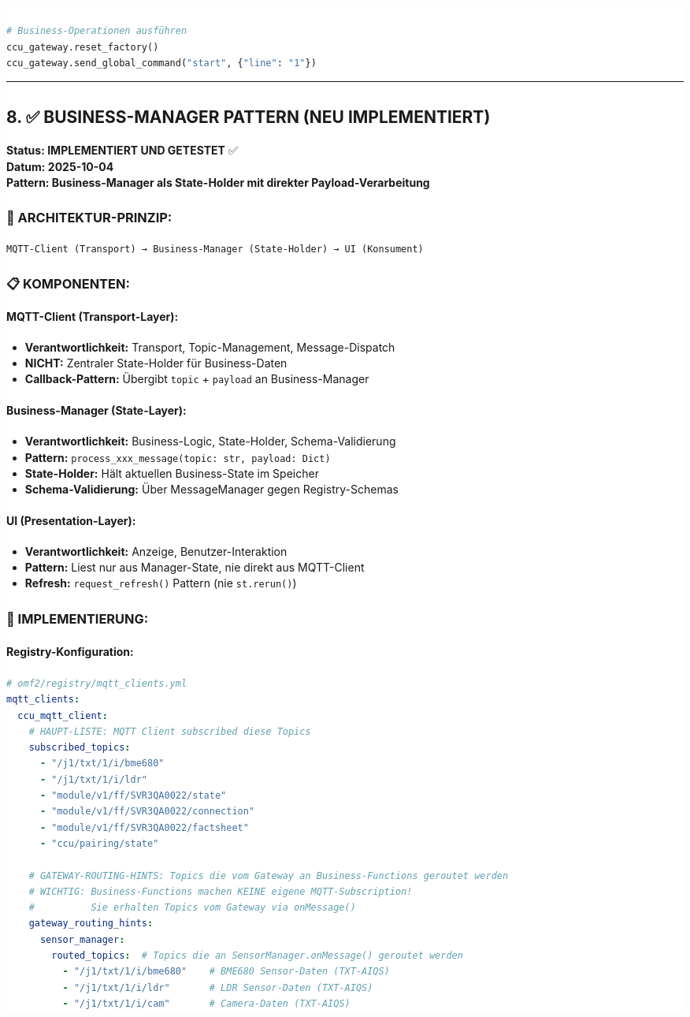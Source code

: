 ```python

# Business-Operationen ausführen
ccu_gateway.reset_factory()
ccu_gateway.send_global_command("start", {"line": "1"})
```

---

## 8. ✅ BUSINESS-MANAGER PATTERN (NEU IMPLEMENTIERT)

**Status: IMPLEMENTIERT UND GETESTET** ✅  
**Datum: 2025-10-04**  
**Pattern: Business-Manager als State-Holder mit direkter Payload-Verarbeitung**

### **🎯 ARCHITEKTUR-PRINZIP:**

```
MQTT-Client (Transport) → Business-Manager (State-Holder) → UI (Konsument)
```

### **📋 KOMPONENTEN:**

#### **MQTT-Client (Transport-Layer):**
- **Verantwortlichkeit:** Transport, Topic-Management, Message-Dispatch
- **NICHT:** Zentraler State-Holder für Business-Daten
- **Callback-Pattern:** Übergibt `topic` + `payload` an Business-Manager

#### **Business-Manager (State-Layer):**
- **Verantwortlichkeit:** Business-Logic, State-Holder, Schema-Validierung
- **Pattern:** `process_xxx_message(topic: str, payload: Dict)`
- **State-Holder:** Hält aktuellen Business-State im Speicher
- **Schema-Validierung:** Über MessageManager gegen Registry-Schemas

#### **UI (Presentation-Layer):**
- **Verantwortlichkeit:** Anzeige, Benutzer-Interaktion
- **Pattern:** Liest nur aus Manager-State, nie direkt aus MQTT-Client
- **Refresh:** `request_refresh()` Pattern (nie `st.rerun()`)

### **🔧 IMPLEMENTIERUNG:**

#### **Registry-Konfiguration:**
```yaml
# omf2/registry/mqtt_clients.yml
mqtt_clients:
  ccu_mqtt_client:
    # HAUPT-LISTE: MQTT Client subscribed diese Topics
    subscribed_topics:
      - "/j1/txt/1/i/bme680"
      - "/j1/txt/1/i/ldr"
      - "module/v1/ff/SVR3QA0022/state"
      - "module/v1/ff/SVR3QA0022/connection"
      - "module/v1/ff/SVR3QA0022/factsheet"
      - "ccu/pairing/state"
    
    # GATEWAY-ROUTING-HINTS: Topics die vom Gateway an Business-Functions geroutet werden
    # WICHTIG: Business-Functions machen KEINE eigene MQTT-Subscription!
    #          Sie erhalten Topics vom Gateway via onMessage()
    gateway_routing_hints:
      sensor_manager:
        routed_topics:  # Topics die an SensorManager.onMessage() geroutet werden
          - "/j1/txt/1/i/bme680"    # BME680 Sensor-Daten (TXT-AIQS)
          - "/j1/txt/1/i/ldr"       # LDR Sensor-Daten (TXT-AIQS)
          - "/j1/txt/1/i/cam"       # Camera-Daten (TXT-AIQS)
```